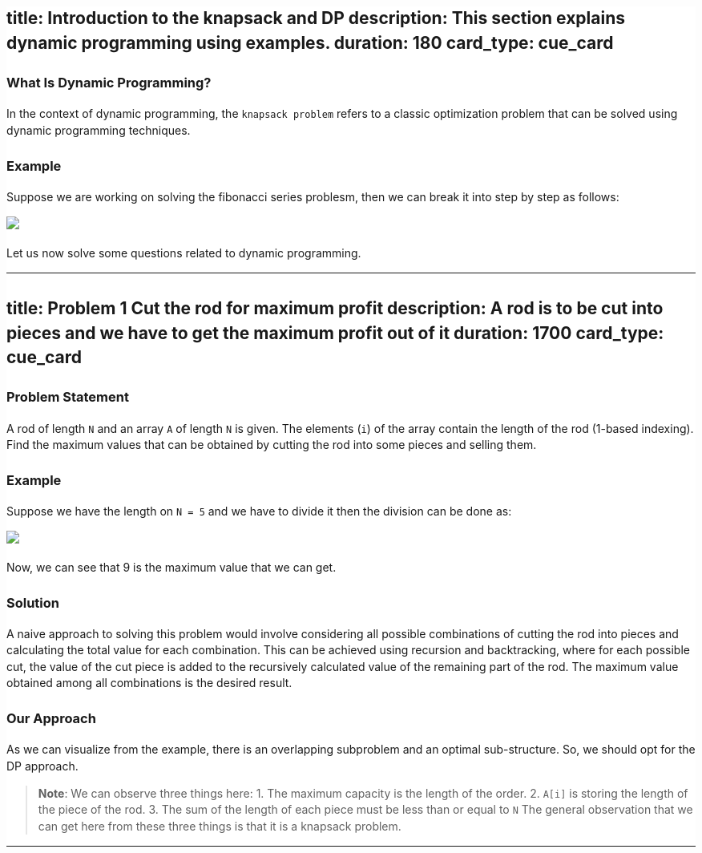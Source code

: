 title: Introduction to the knapsack and DP
description: This section explains dynamic programming using examples.
duration: 180
card_type: cue_card 
---

### What Is Dynamic Programming?
In the context of dynamic programming, the ``knapsack problem`` refers to a classic optimization problem that can be solved using dynamic programming techniques. 

### Example
Suppose we are working on solving the fibonacci series problesm, then we can break it into step by step as follows:

<img src="https://d2beiqkhq929f0.cloudfront.net/public_assets/assets/000/052/223/original/upload_14dd358fcd92e5a9b581704b1eefb28e.png?1696398568" width=600 />

Let us now solve some questions related to dynamic programming.

---
title: Problem 1 Cut the rod for maximum profit
description: A rod is to be cut into pieces and we have to get the maximum profit out of it
duration: 1700
card_type: cue_card 
---

### Problem Statement
A rod of length `N` and an array `A` of length `N` is given. The elements (`i`) of the array contain the length of the rod (1-based indexing). Find the maximum values that can be obtained by cutting the rod into some pieces and selling them.

### Example
Suppose we have the length on `N = 5` and we have to divide it then the division can be done as:

<img src="https://d2beiqkhq929f0.cloudfront.net/public_assets/assets/000/052/227/original/upload_654db3cc55ff51f138c6e6464656a522.png?1696399161" width=500 />

Now, we can see that $9$ is the maximum value that we can get.

### Solution
A naive approach to solving this problem would involve considering all possible combinations of cutting the rod into pieces and calculating the total value for each combination. This can be achieved using recursion and backtracking, where for each possible cut, the value of the cut piece is added to the recursively calculated value of the remaining part of the rod. The maximum value obtained among all combinations is the desired result. 

### Our Approach
As we can visualize from the example, there is an overlapping subproblem and an optimal sub-structure. So, we should opt for the DP approach.

> **Note**: We can observe three things here:
    1. The maximum capacity is the length of the order.
    2. `A[i]` is storing the length of the piece of the rod.
    3. The sum of the length of each piece must be less than or equal to ``N``
The general observation that we can get here from these three things is that it is a knapsack problem. 

---